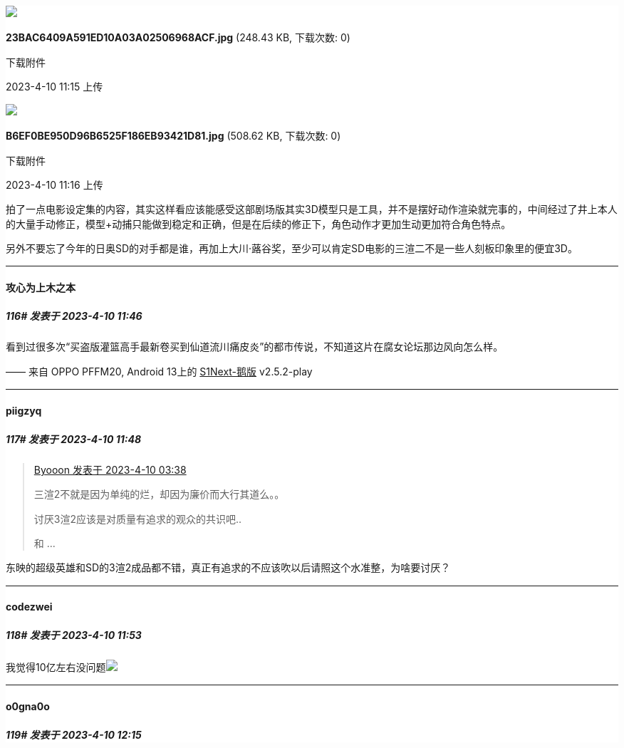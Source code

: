 <img src="https://img.saraba1st.com/forum/202304/10/111544k0yro0h7rp5rx7yq.jpg" referrerpolicy="no-referrer">

<strong>23BAC6409A591ED10A03A02506968ACF.jpg</strong> (248.43 KB, 下载次数: 0)

下载附件

2023-4-10 11:15 上传

<img src="https://img.saraba1st.com/forum/202304/10/111658yqwqejqmq7sxrucq.jpg" referrerpolicy="no-referrer">

<strong>B6EF0BE950D96B6525F186EB93421D81.jpg</strong> (508.62 KB, 下载次数: 0)

下载附件

2023-4-10 11:16 上传

拍了一点电影设定集的内容，其实这样看应该能感受这部剧场版其实3D模型只是工具，并不是摆好动作渲染就完事的，中间经过了井上本人的大量手动修正，模型+动捕只能做到稳定和正确，但是在后续的修正下，角色动作才更加生动更加符合角色特点。

另外不要忘了今年的日奥SD的对手都是谁，再加上大川·蕗谷奖，至少可以肯定SD电影的三渲二不是一些人刻板印象里的便宜3D。


*****

####  攻心为上木之本  
##### 116#       发表于 2023-4-10 11:46

看到过很多次“买盗版灌篮高手最新卷买到仙道流川痛皮炎”的都市传说，不知道这片在腐女论坛那边风向怎么样。

—— 来自 OPPO PFFM20, Android 13上的 [S1Next-鹅版](https://github.com/ykrank/S1-Next/releases) v2.5.2-play

*****

####  piigzyq  
##### 117#       发表于 2023-4-10 11:48

<blockquote><a href="httphttps://bbs.saraba1st.com/2b/forum.php?mod=redirect&amp;goto=findpost&amp;pid=60394470&amp;ptid=2127653" target="_blank">Byooon 发表于 2023-4-10 03:38</a>

三渲2不就是因为单纯的烂，却因为廉价而大行其道么。。

讨厌3渲2应该是对质量有追求的观众的共识吧..

和 ...</blockquote>
东映的超级英雄和SD的3渲2成品都不错，真正有追求的不应该吹以后请照这个水准整，为啥要讨厌？


*****

####  codezwei  
##### 118#       发表于 2023-4-10 11:53

我觉得10亿左右没问题<img src="https://static.saraba1st.com/image/smiley/face2017/037.png" referrerpolicy="no-referrer">


*****

####  o0gna0o  
##### 119#       发表于 2023-4-10 12:15
